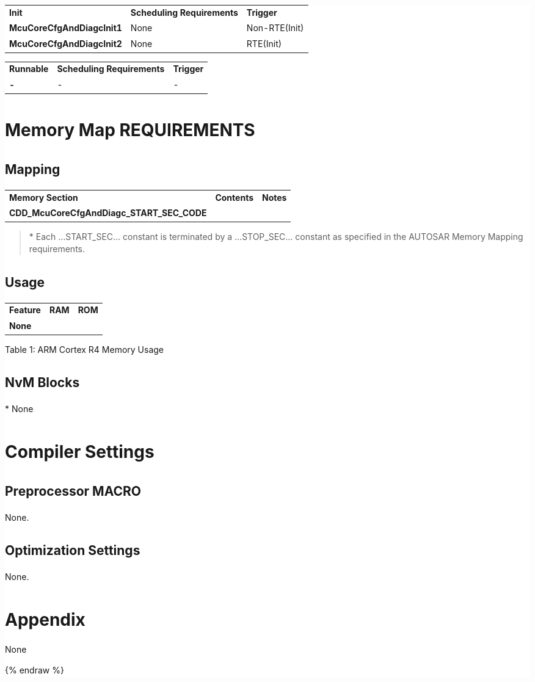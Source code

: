 |                             |                             |               |
|-----------------------------|-----------------------------|---------------|
| **Init**                    | **Scheduling Requirements** | **Trigger**   |
| **McuCoreCfgAndDiagcInit1** | None                        | Non-RTE(Init) |
| **McuCoreCfgAndDiagcInit2** | None                        | RTE(Init)     |

|              |                             |             |
|--------------|-----------------------------|-------------|
| **Runnable** | **Scheduling Requirements** | **Trigger** |
| **-**        | \-                          | \-          |

# Memory Map REQUIREMENTS

## Mapping

|                                           |              |           |
|-------------------------------------------|--------------|-----------|
| **Memory Section**                        | **Contents** | **Notes** |
| **CDD_McuCoreCfgAndDiagc_START_SEC_CODE** |              |           |

> \* Each …START_SEC… constant is terminated by a …STOP_SEC… constant as
> specified in the AUTOSAR Memory Mapping requirements.

## Usage

|             |         |         |
|-------------|---------|---------|
| **Feature** | **RAM** | **ROM** |
| **None**    |         |         |

Table 1: ARM Cortex R4 Memory Usage

## NvM Blocks

\* None

# Compiler Settings

##  Preprocessor MACRO

None.

## Optimization Settings

None.

# Appendix

None

{% endraw %}